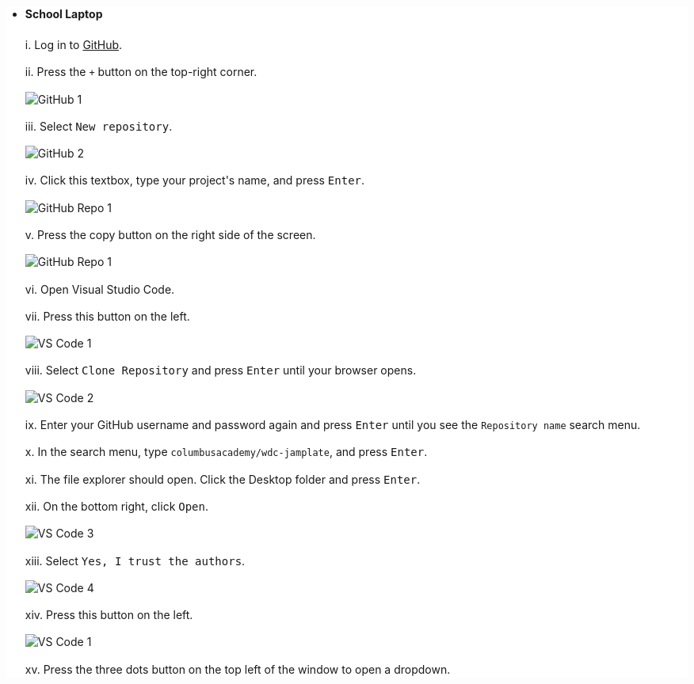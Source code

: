 - #### School Laptop

  i. Log in to [GitHub](https://github.com/signup).

  ii. Press the <code>+</code> button on the top-right corner.

  <img alt="GitHub 1" src="mdimg/gh-1.png" />

  iii. Select <kbd>New repository</kbd>.

  <img alt="GitHub 2" src="mdimg/gh-2.png" />

  iv. Click this textbox, type your project's name, and press <kbd>Enter</kbd>.

  <img alt="GitHub Repo 1" src="mdimg/repo-1.png" />

  v. Press the copy button on the right side of the screen.

  <img alt="GitHub Repo 1" src="mdimg/repo-2.png" />

  vi. Open Visual Studio Code.

  vii. Press this button on the left.

  <img alt="VS Code 1" src="mdimg/vsc-1.png" />

  viii. Select <kbd>Clone Repository</kbd> and press <kbd>Enter</kbd> until your browser opens.

  <img alt="VS Code 2" src="mdimg/vsc-2.png" />

  ix. Enter your GitHub username and password again and press <kbd>Enter</kbd> until you see the <code>Repository name</code> search menu.

  x. In the search menu, type <code>columbusacademy/wdc-jamplate</code>, and press <kbd>Enter</kbd>.

  xi. The file explorer should open. Click the Desktop folder and press <kbd>Enter</kbd>.

  xii. On the bottom right, click <kbd>Open</kbd>.

  <img alt="VS Code 3" src="mdimg/vsc-3.png" />

  xiii. Select <kbd>Yes, I trust the authors</kbd>.

  <img alt="VS Code 4" src="mdimg/vsc-4.png" />

  xiv. Press this button on the left.

  <img alt="VS Code 1" src="mdimg/vsc-1.png" />

  xv. Press the three dots button on the top left of the window to open a dropdown.
